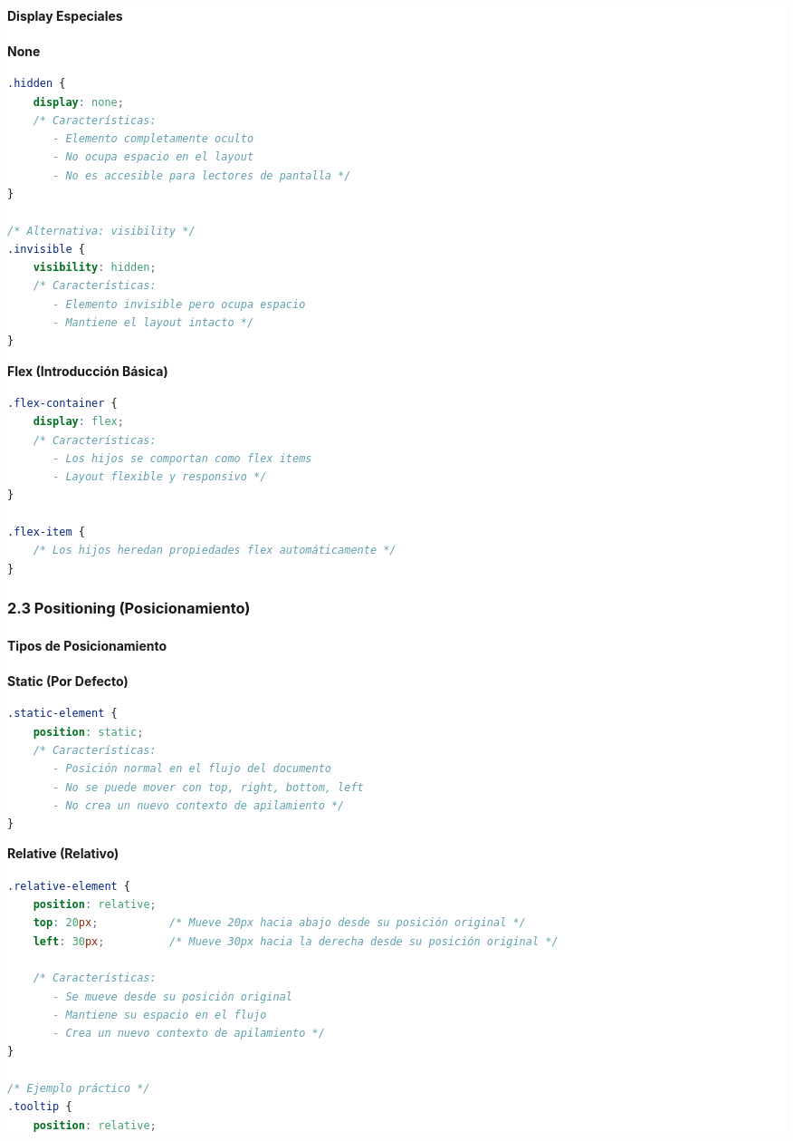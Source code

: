 #### Display Especiales

**None**
```css
.hidden {
    display: none;
    /* Características:
       - Elemento completamente oculto
       - No ocupa espacio en el layout
       - No es accesible para lectores de pantalla */
}

/* Alternativa: visibility */
.invisible {
    visibility: hidden;
    /* Características:
       - Elemento invisible pero ocupa espacio
       - Mantiene el layout intacto */
}
```

**Flex (Introducción Básica)**
```css
.flex-container {
    display: flex;
    /* Características:
       - Los hijos se comportan como flex items
       - Layout flexible y responsivo */
}

.flex-item {
    /* Los hijos heredan propiedades flex automáticamente */
}
```

### 2.3 Positioning (Posicionamiento)

#### Tipos de Posicionamiento

**Static (Por Defecto)**
```css
.static-element {
    position: static;
    /* Características:
       - Posición normal en el flujo del documento
       - No se puede mover con top, right, bottom, left
       - No crea un nuevo contexto de apilamiento */
}
```

**Relative (Relativo)**
```css
.relative-element {
    position: relative;
    top: 20px;           /* Mueve 20px hacia abajo desde su posición original */
    left: 30px;          /* Mueve 30px hacia la derecha desde su posición original */
    
    /* Características:
       - Se mueve desde su posición original
       - Mantiene su espacio en el flujo
       - Crea un nuevo contexto de apilamiento */
}

/* Ejemplo práctico */
.tooltip {
    position: relative;
```